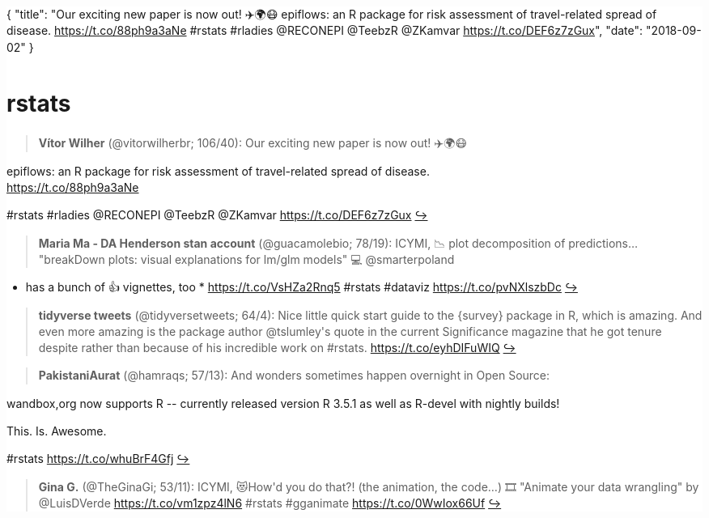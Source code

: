 {
  "title": "Our exciting new paper is now out! ✈️🌍😷 epiflows: an R package for risk assessment of travel-related spread of disease. https://t.co/88ph9a3aNe #rstats #rladies @RECONEPI @TeebzR @ZKamvar https://t.co/DEF6z7zGux",
  "date": "2018-09-02"
}

# rstats

> **Vítor Wilher** (@vitorwilherbr; 106/40): Our exciting new paper is now out! ✈️🌍😷
>
epiflows: an R package for risk assessment of travel-related spread of disease.   
https://t.co/88ph9a3aNe
>
#rstats #rladies @RECONEPI @TeebzR @ZKamvar https://t.co/DEF6z7zGux  [&#8618;](https://twitter.com/dataandme/status/1036281757690212353)




> **Maria Ma - DA Henderson stan account** (@guacamolebio; 78/19): ICYMI, 📉 plot decomposition of predictions…
"breakDown plots: visual explanations for lm/glm models" 💻 @smarterpoland
* has a bunch of 👍 vignettes, too *
https://t.co/VsHZa2Rnq5 #rstats #dataviz https://t.co/pvNXlszbDc  [&#8618;](https://twitter.com/dataandme/status/1036298225358184448)




> **tidyverse tweets** (@tidyversetweets; 64/4): Nice little quick start guide to the {survey} package in R, which is amazing. And even more amazing is the package author @tslumley's quote in the current Significance magazine that he got tenure despite rather than because of his incredible work on #rstats. https://t.co/eyhDIFuWIQ  [&#8618;](https://twitter.com/dataandme/status/1036282068324495362)




> **PakistaniAurat** (@hamraqs; 57/13): And wonders sometimes happen overnight in Open Source:
>
wandbox,org now supports R -- currently released version R 3.5.1 as well as R-devel with nightly builds!  
>
This. Is. Awesome.
>
#rstats https://t.co/whuBrF4Gfj  [&#8618;](https://twitter.com/dataandme/status/1036223922218446848)




> **Gina G.** (@TheGinaGi; 53/11): ICYMI, 😻How'd you do that?! (the animation, the code…)
🎞 "Animate your data wrangling" by @LuisDVerde
https://t.co/vm1zpz4lN6 #rstats #gganimate https://t.co/0WwIox66Uf  [&#8618;](https://twitter.com/dataandme/status/1036237826952777729)

